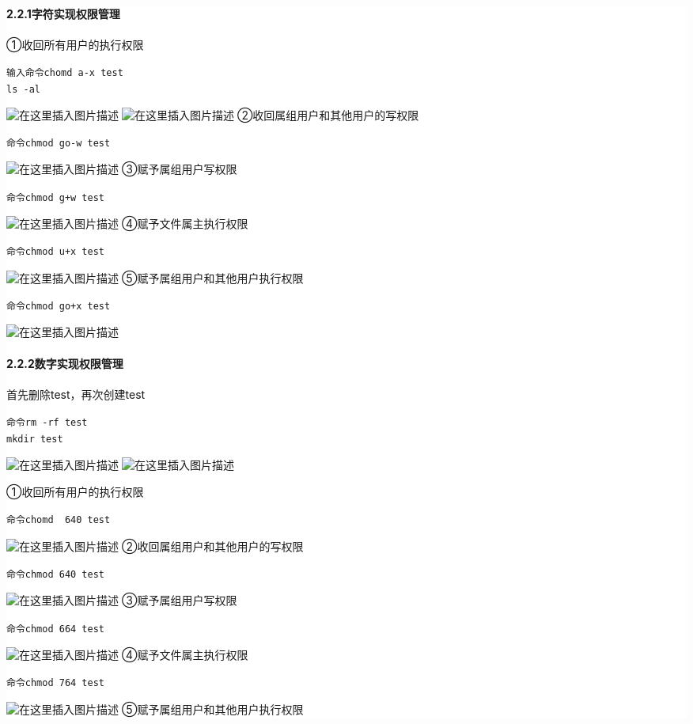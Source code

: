 #### 2.2.1字符实现权限管理
①收回所有用户的执行权限
```
输入命令chomd a-x test
ls -al
```
![在这里插入图片描述](https://img-blog.csdnimg.cn/9846c7fcc81348f09a09f308486a8ea1.png)
![在这里插入图片描述](https://img-blog.csdnimg.cn/c0623dbf1e7f4f1b9cec602c4d24c613.png)
②收回属组用户和其他用户的写权限
```
命令chmod go-w test
```
![在这里插入图片描述](https://img-blog.csdnimg.cn/53797f2af21444a5b0caf9d65457995a.png)
③赋予属组用户写权限

```
命令chmod g+w test
```
![在这里插入图片描述](https://img-blog.csdnimg.cn/0901ffdff1c449ac915881383b7e7945.png)
④赋予文件属主执行权限

```
命令chmod u+x test
```
![在这里插入图片描述](https://img-blog.csdnimg.cn/787c2168f2fb45bdba091ac25d09d605.png)
⑤赋予属组用户和其他用户执行权限
```
命令chmod go+x test
```
![在这里插入图片描述](https://img-blog.csdnimg.cn/1459e7fd533a4ef19c712be91d22c570.png)
#### 2.2.2数字实现权限管理
首先删除test，再次创建test
```
命令rm -rf test
mkdir test
```
![在这里插入图片描述](https://img-blog.csdnimg.cn/e5bcd05ce06a421f911e6e8e4c019bd6.png)
![在这里插入图片描述](https://img-blog.csdnimg.cn/d8749497b10044c08624b18d98fbf544.png)

①收回所有用户的执行权限

```
命令chomd  640 test
```
![在这里插入图片描述](https://img-blog.csdnimg.cn/c1d5e6d056394700a552ddcc1ffda851.png)
②收回属组用户和其他用户的写权限
```
命令chmod 640 test
```
![在这里插入图片描述](https://img-blog.csdnimg.cn/748d80964f0945c58b12c9630755a48d.png)
③赋予属组用户写权限
```
命令chmod 664 test
```
![在这里插入图片描述](https://img-blog.csdnimg.cn/7227b376879947d7ae1f82ca810eecd3.png)
④赋予文件属主执行权限
```
命令chmod 764 test
```
![在这里插入图片描述](https://img-blog.csdnimg.cn/cd4f9b0fc8f34ec2a4dd9fdc072ffeec.png)
⑤赋予属组用户和其他用户执行权限
```
```